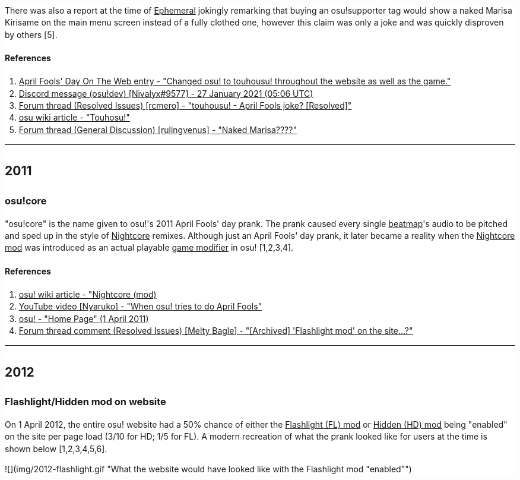 There was also a report at the time of [Ephemeral](https://osu.ppy.sh/users/102335) jokingly remarking that buying an osu!supporter tag would show a naked Marisa Kirisame on the main menu screen instead of a fully clothed one, however this claim was only a joke and was quickly disproven by others \[5\].

#### References

1. [April Fools' Day On The Web entry - "Changed osu! to touhousu! throughout the website as well as the game."](http://aprilfoolsdayontheweb.com/joke/8120/?size=1 "April Fools' Day On The Web")
2. [Discord message (osu!dev) [Nivalyx#9577] - 27 January 2021 (05:06 UTC)](https://discord.com/channels/188630481301012481/218677502141399041/804215894762848296 "Discord")
3. [Forum thread (Resolved Issues) [rcmero] - "touhousu! - April Fools joke? [Resolved]"](https://osu.ppy.sh/community/forums/topics/27612)
4. [osu wiki article - "Touhosu!"](https://osu.ppy.sh/wiki/en/Glossary/Touhosu%21)
5. [Forum thread (General Discussion) [rulingvenus] - "Naked Marisa????"](https://osu.ppy.sh/community/forums/topics/27531)

---

## 2011

### osu!core

"osu!core" is the name given to osu!'s 2011 April Fools' day prank. The prank caused every single [beatmap](/wiki/Beatmap)'s audio to be pitched and sped up in the style of [Nightcore](https://en.wikipedia.org/wiki/Nightcore "Wikipedia") remixes. Although just an April Fools' day prank, it later became a reality when the [Nightcore mod](/wiki/Game_modifier/Nightcore) was introduced as an actual playable [game modifier](/wiki/Game_modifier) in osu! \[1,2,3,4\].

#### References

1. [osu! wiki article - "Nightcore (mod)](https://osu.ppy.sh/wiki/el/Game_modifier/Nightcore)
2. [YouTube video [Nyaruko] - "When osu! tries to do April Fools"](https://www.youtube.com/watch?v=qD5ep6Fykao "YouTube")
3. [osu! - "Home Page" (1 April 2011)](https://web.archive.org/web/20110401175252/http://osu.ppy.sh/ "Internet Archive — osu!")
4. [Forum thread comment (Resolved Issues) [Melty Bagle] - "[Archived] 'Flashlight mod' on the site...?"](https://osu.ppy.sh/community/forums/posts/1430529)

---

## 2012

### Flashlight/Hidden mod on website

On 1 April 2012, the entire osu! website had a 50% chance of either the [Flashlight (FL) mod](/wiki/Game_modifier/Flashlight) or [Hidden (HD) mod](/wiki/Game_modifier/Hidden) being "enabled" on the site per page load (3/10 for HD; 1/5 for FL). A modern recreation of what the prank looked like for users at the time is shown below \[1,2,3,4,5,6\].

![](img/2012-flashlight.gif "What the website would have looked like with the Flashlight mod "enabled"")
